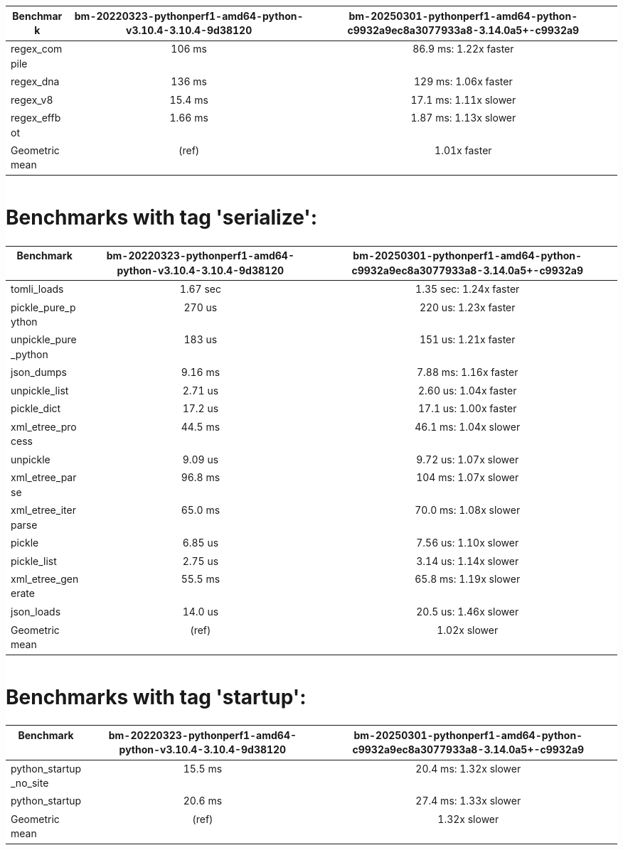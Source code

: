 | Benchmark      | bm-20220323-pythonperf1-amd64-python-v3.10.4-3.10.4-9d38120 | bm-20250301-pythonperf1-amd64-python-c9932a9ec8a3077933a8-3.14.0a5+-c9932a9 |
|----------------|:-----------------------------------------------------------:|:---------------------------------------------------------------------------:|
| regex_compile  | 106 ms                                                      | 86.9 ms: 1.22x faster                                                       |
| regex_dna      | 136 ms                                                      | 129 ms: 1.06x faster                                                        |
| regex_v8       | 15.4 ms                                                     | 17.1 ms: 1.11x slower                                                       |
| regex_effbot   | 1.66 ms                                                     | 1.87 ms: 1.13x slower                                                       |
| Geometric mean | (ref)                                                       | 1.01x faster                                                                |

Benchmarks with tag 'serialize':
================================

| Benchmark            | bm-20220323-pythonperf1-amd64-python-v3.10.4-3.10.4-9d38120 | bm-20250301-pythonperf1-amd64-python-c9932a9ec8a3077933a8-3.14.0a5+-c9932a9 |
|----------------------|:-----------------------------------------------------------:|:---------------------------------------------------------------------------:|
| tomli_loads          | 1.67 sec                                                    | 1.35 sec: 1.24x faster                                                      |
| pickle_pure_python   | 270 us                                                      | 220 us: 1.23x faster                                                        |
| unpickle_pure_python | 183 us                                                      | 151 us: 1.21x faster                                                        |
| json_dumps           | 9.16 ms                                                     | 7.88 ms: 1.16x faster                                                       |
| unpickle_list        | 2.71 us                                                     | 2.60 us: 1.04x faster                                                       |
| pickle_dict          | 17.2 us                                                     | 17.1 us: 1.00x faster                                                       |
| xml_etree_process    | 44.5 ms                                                     | 46.1 ms: 1.04x slower                                                       |
| unpickle             | 9.09 us                                                     | 9.72 us: 1.07x slower                                                       |
| xml_etree_parse      | 96.8 ms                                                     | 104 ms: 1.07x slower                                                        |
| xml_etree_iterparse  | 65.0 ms                                                     | 70.0 ms: 1.08x slower                                                       |
| pickle               | 6.85 us                                                     | 7.56 us: 1.10x slower                                                       |
| pickle_list          | 2.75 us                                                     | 3.14 us: 1.14x slower                                                       |
| xml_etree_generate   | 55.5 ms                                                     | 65.8 ms: 1.19x slower                                                       |
| json_loads           | 14.0 us                                                     | 20.5 us: 1.46x slower                                                       |
| Geometric mean       | (ref)                                                       | 1.02x slower                                                                |

Benchmarks with tag 'startup':
==============================

| Benchmark              | bm-20220323-pythonperf1-amd64-python-v3.10.4-3.10.4-9d38120 | bm-20250301-pythonperf1-amd64-python-c9932a9ec8a3077933a8-3.14.0a5+-c9932a9 |
|------------------------|:-----------------------------------------------------------:|:---------------------------------------------------------------------------:|
| python_startup_no_site | 15.5 ms                                                     | 20.4 ms: 1.32x slower                                                       |
| python_startup         | 20.6 ms                                                     | 27.4 ms: 1.33x slower                                                       |
| Geometric mean         | (ref)                                                       | 1.32x slower                                                                |
